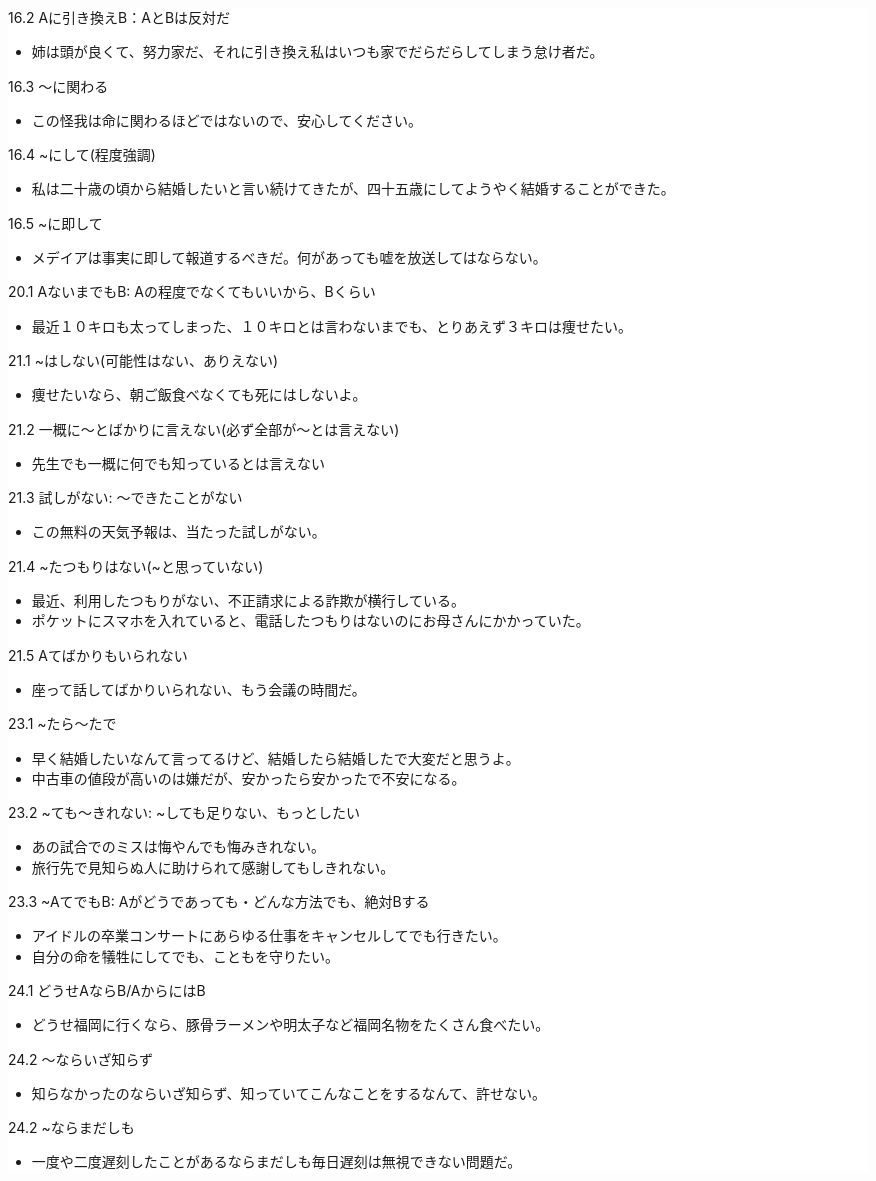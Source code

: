 
16.2 Aに引き換えB：AとBは反対だ
- 姉は頭が良くて、努力家だ、それに引き換え私はいつも家でだらだらしてしまう怠け者だ。

16.3 〜に関わる
- この怪我は命に関わるほどではないので、安心してください。

16.4 ~にして(程度強調)
- 私は二十歳の頃から結婚したいと言い続けてきたが、四十五歳にしてようやく結婚することができた。 

16.5 ~に即して
- メデイアは事実に即して報道するべきだ。何があっても嘘を放送してはならない。



20.1 AないまでもB: Aの程度でなくてもいいから、Bくらい
- 最近１０キロも太ってしまった、１０キロとは言わないまでも、とりあえず３キロは痩せたい。

21.1 ~はしない(可能性はない、ありえない)
- 痩せたいなら、朝ご飯食べなくても死にはしないよ。

21.2 一概に〜とばかりに言えない(必ず全部が〜とは言えない)
- 先生でも一概に何でも知っているとは言えない

21.3 試しがない: 〜できたことがない
- この無料の天気予報は、当たった試しがない。

21.4 ~たつもりはない(~と思っていない)
-  最近、利用したつもりがない、不正請求による詐欺が横行している。
- ポケットにスマホを入れていると、電話したつもりはないのにお母さんにかかっていた。

21.5 Aてばかりもいられない
- 座って話してばかりいられない、もう会議の時間だ。


23.1 ~たら〜たで
- 早く結婚したいなんて言ってるけど、結婚したら結婚したで大変だと思うよ。
- 中古車の値段が高いのは嫌だが、安かったら安かったで不安になる。

23.2 ~ても〜きれない: ~しても足りない、もっとしたい
- あの試合でのミスは悔やんでも悔みきれない。
- 旅行先で見知らぬ人に助けられて感謝してもしきれない。



23.3 ~AてでもB: Aがどうであっても・どんな方法でも、絶対Bする

- アイドルの卒業コンサートにあらゆる仕事をキャンセルしてでも行きたい。
- 自分の命を犠牲にしてでも、こともを守りたい。


24.1 どうせAならB/AからにはB

- どうせ福岡に行くなら、豚骨ラーメンや明太子など福岡名物をたくさん食べたい。

24.2 〜ならいざ知らず
- 知らなかったのならいざ知らず、知っていてこんなことをするなんて、許せない。


24.2 ~ならまだしも
- 一度や二度遅刻したことがあるならまだしも毎日遅刻は無視できない問題だ。


